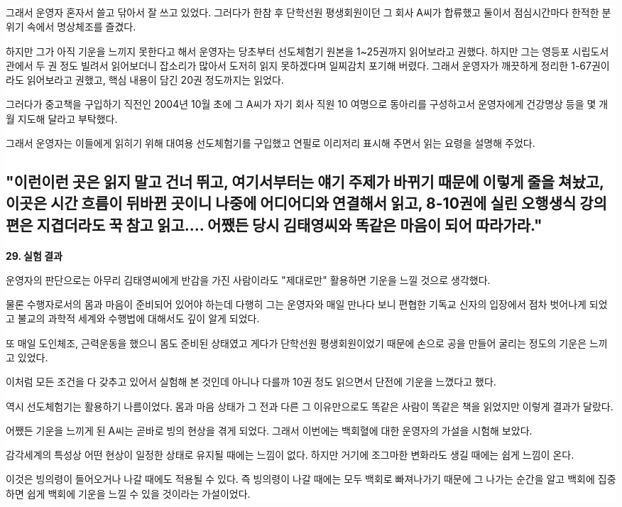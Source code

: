   그래서 운영자 혼자서 쓸고 닦아서 잘 쓰고 있었다.
  그러다가 한참 후 단학선원 평생회원이던 그 회사 A씨가 합류했고
  둘이서 점심시간마다 한적한 분위기 속에서 명상체조를 즐겼다.

  하지만 그가 아직 기운을 느끼지 못한다고 해서
  운영자는 당초부터 선도체험기 원본을 1~25권까지 읽어보라고 권했다.
  하지만 그는 영등포 시립도서관에서 두 권 정도 빌려서 읽어보더니
  잡소리가 많아서 도저히 읽지 못하겠다며 일찌감치 포기해 버렸다.
  그래서 운영자가 깨끗하게 정리한 1-67권이라도 읽어보라고 권했고,
  핵심 내용이 담긴 20권 정도까지는 읽었다.

그러다가 중고책을 구입하기 직전인 2004년 10월 초에
그 A씨가 자기 회사 직원 10 여명으로 동아리를 구성하고서
운영자에게 건강명상 등을 몇 개월 지도해 달라고 부탁했다.

그래서 운영자는 이들에게 읽히기 위해 대여용 선도체험기를 구입했고
연필로 이리저리 표시해 주면서 읽는 요령을 설명해 주었다.

  "이런이런 곳은 읽지 말고 건너 뛰고,
   여기서부터는 얘기 주제가 바뀌기 때문에 이렇게 줄을 쳐놨고,
   이곳은 시간 흐름이 뒤바뀐 곳이니 나중에 어디어디와 연결해서 읽고,
   8-10권에 실린 오행생식 강의편은 지겹더라도 꾹 참고 읽고....
   어쨌든 당시 김태영씨와 똑같은 마음이 되어 따라가라."
-------------------------------------------------------------------------------

<b>29. 실험 결과</b>

운영자의 판단으로는
아무리 김태영씨에게 반감을 가진 사람이라도
"제대로만" 활용하면 기운을 느낄 것으로 생각했다.

  물론 수행자로서의 몸과 마음이 준비되어 있어야 하는데
  다행히 그는 운영자와 매일 만나다 보니
  편협한 기독교 신자의 입장에서 점차 벗어나게 되었고
  불교의 과학적 세계와 수행법에 대해서도 깊이 알게 되었다.

  또 매일 도인체조, 근력운동을 했으니 몸도 준비된 상태였고
  게다가 단학선원 평생회원이었기 때문에
  손으로 공을 만들어 굴리는 정도의 기운은 느끼고 있었다.

이처럼 모든 조건을 다 갖추고 있어서 실험해 본 것인데
아니나 다를까 10권 정도 읽으면서 단전에 기운을 느꼈다고 했다.

  역시 선도체험기는 활용하기 나름이었다.
  몸과 마음 상태가 그 전과 다른 그 이유만으로도
  똑같은 사람이 똑같은 책을 읽었지만 이렇게 결과가 달랐다.

어쨌든 기운을 느끼게 된 A씨는 곧바로 빙의 현상을 겪게 되었다.
그래서 이번에는 백회혈에 대한 운영자의 가설을 시험해 보았다.

  감각세계의 특성상
  어떤 현상이 일정한 상태로 유지될 때에는 느낌이 없다.
  하지만 거기에 조그마한 변화라도 생길 때에는 쉽게 느낌이 온다.

  이것은 빙의령이 들어오거나 나갈 때에도 적용될 수 있다.
  즉 빙의령이 나갈 때에는 모두 백회로 빠져나가기 때문에
  그 나가는 순간을 알고 백회에 집중하면
  쉽게 백회에 기운을 느낄 수 있을 것이라는 가설이었다.
